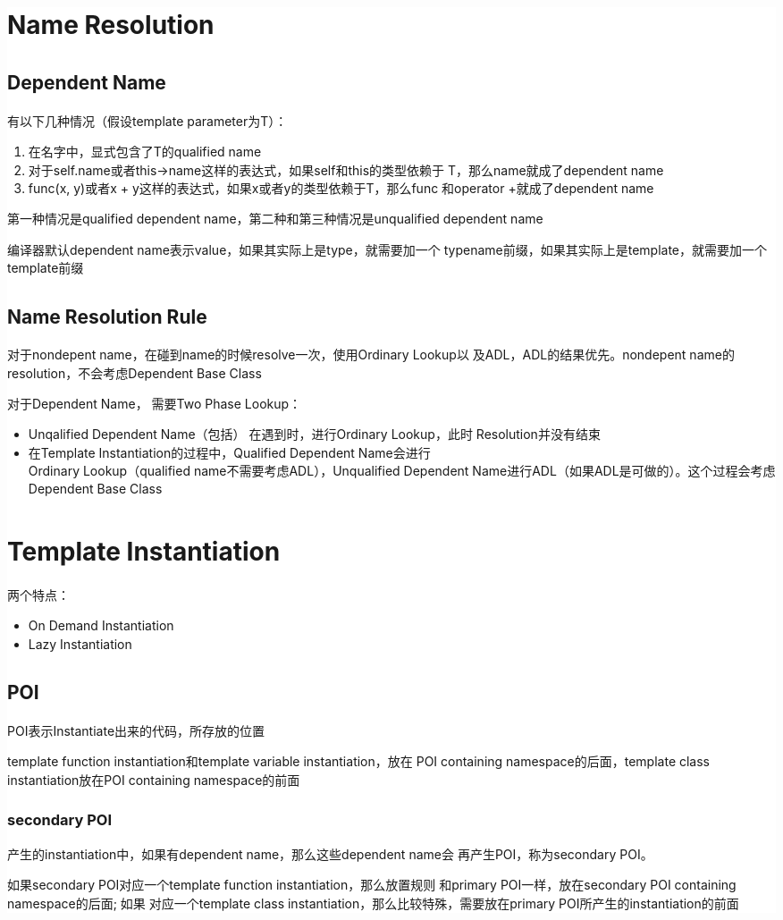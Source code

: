 # Name Resolution
## Dependent Name
有以下几种情况（假设template parameter为T）：
1. 在名字中，显式包含了T的qualified name
2. 对于self.name或者this->name这样的表达式，如果self和this的类型依赖于
   T，那么name就成了dependent name
3. func(x, y)或者x + y这样的表达式，如果x或者y的类型依赖于T，那么func
   和operator +就成了dependent name
   
第一种情况是qualified dependent name，第二种和第三种情况是unqualified
dependent name

编译器默认dependent name表示value，如果其实际上是type，就需要加一个
typename前缀，如果其实际上是template，就需要加一个template前缀

## Name Resolution Rule
对于nondepent name，在碰到name的时候resolve一次，使用Ordinary Lookup以
及ADL，ADL的结果优先。nondepent name的resolution，不会考虑Dependent
Base Class

对于Dependent Name， 需要Two Phase Lookup：
- Unqalified Dependent Name（包括） 在遇到时，进行Ordinary Lookup，此时
  Resolution并没有结束
- 在Template Instantiation的过程中，Qualified Dependent Name会进行  
  Ordinary Lookup（qualified name不需要考虑ADL），Unqualified
  Dependent Name进行ADL（如果ADL是可做的）。这个过程会考虑Dependent
  Base Class
  
# Template Instantiation
两个特点：
- On Demand Instantiation
- Lazy Instantiation

## POI
POI表示Instantiate出来的代码，所存放的位置

template function instantiation和template variable instantiation，放在
POI containing namespace的后面，template class instantiation放在POI
containing namespace的前面

### secondary POI
产生的instantiation中，如果有dependent name，那么这些dependent name会
再产生POI，称为secondary POI。

如果secondary POI对应一个template function instantiation，那么放置规则
和primary POI一样，放在secondary POI containing namespace的后面; 如果
对应一个template class instantiation，那么比较特殊，需要放在primary
POI所产生的instantiation的前面
